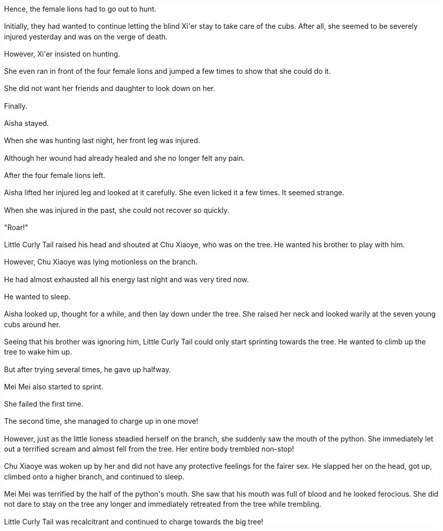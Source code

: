 Hence, the female lions had to go out to hunt.

Initially, they had wanted to continue letting the blind Xi'er stay to take care of the cubs. After all, she seemed to be severely injured yesterday and was on the verge of death.

However, Xi'er insisted on hunting.

She even ran in front of the four female lions and jumped a few times to show that she could do it.

She did not want her friends and daughter to look down on her.

Finally.

Aisha stayed.

When she was hunting last night, her front leg was injured.

Although her wound had already healed and she no longer felt any pain.

After the four female lions left.

Aisha lifted her injured leg and looked at it carefully. She even licked it a few times. It seemed strange.

When she was injured in the past, she could not recover so quickly.

"Roar\!"

Little Curly Tail raised his head and shouted at Chu Xiaoye, who was on the tree. He wanted his brother to play with him.

However, Chu Xiaoye was lying motionless on the branch.

He had almost exhausted all his energy last night and was very tired now.

He wanted to sleep.

Aisha looked up, thought for a while, and then lay down under the tree. She raised her neck and looked warily at the seven young cubs around her.

Seeing that his brother was ignoring him, Little Curly Tail could only start sprinting towards the tree. He wanted to climb up the tree to wake him up.

But after trying several times, he gave up halfway.

Mei Mei also started to sprint.

She failed the first time.

The second time, she managed to charge up in one move\!

However, just as the little lioness steadied herself on the branch, she suddenly saw the mouth of the python. She immediately let out a terrified scream and almost fell from the tree. Her entire body trembled non-stop\!

Chu Xiaoye was woken up by her and did not have any protective feelings for the fairer sex. He slapped her on the head, got up, climbed onto a higher branch, and continued to sleep.

Mei Mei was terrified by the half of the python's mouth. She saw that his mouth was full of blood and he looked ferocious. She did not dare to stay on the tree any longer and immediately retreated from the tree while trembling.

Little Curly Tail was recalcitrant and continued to charge towards the big tree\!
